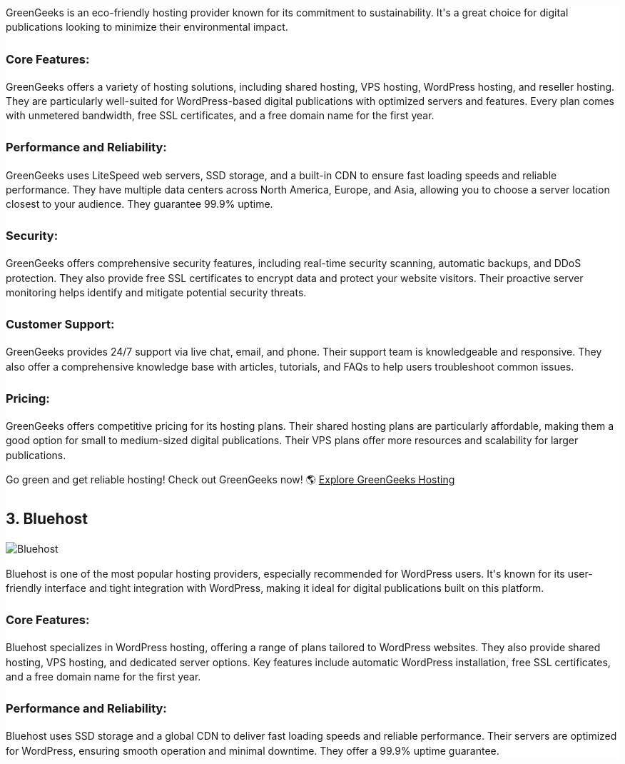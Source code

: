 GreenGeeks is an eco-friendly hosting provider known for its commitment to sustainability. It's a great choice for digital publications looking to minimize their environmental impact.

### Core Features:
GreenGeeks offers a variety of hosting solutions, including shared hosting, VPS hosting, WordPress hosting, and reseller hosting. They are particularly well-suited for WordPress-based digital publications with optimized servers and features. Every plan comes with unmetered bandwidth, free SSL certificates, and a free domain name for the first year.

### Performance and Reliability:
GreenGeeks uses LiteSpeed web servers, SSD storage, and a built-in CDN to ensure fast loading speeds and reliable performance. They have multiple data centers across North America, Europe, and Asia, allowing you to choose a server location closest to your audience. They guarantee 99.9% uptime.

### Security:
GreenGeeks offers comprehensive security features, including real-time security scanning, automatic backups, and DDoS protection. They also provide free SSL certificates to encrypt data and protect your website visitors. Their proactive server monitoring helps identify and mitigate potential security threats.

### Customer Support:
GreenGeeks provides 24/7 support via live chat, email, and phone. Their support team is knowledgeable and responsive. They also offer a comprehensive knowledge base with articles, tutorials, and FAQs to help users troubleshoot common issues.

### Pricing:
GreenGeeks offers competitive pricing for its hosting plans. Their shared hosting plans are particularly affordable, making them a good option for small to medium-sized digital publications. Their VPS plans offer more resources and scalability for larger publications.

Go green and get reliable hosting! Check out GreenGeeks now! 🌎 [Explore GreenGeeks Hosting](https://snipitx.com/greengeeks-jy)

## 3. Bluehost

![Bluehost](https://i.imgur.com/PasFF9E.jpeg "Bluehost Hosting")

Bluehost is one of the most popular hosting providers, especially recommended for WordPress users. It's known for its user-friendly interface and tight integration with WordPress, making it ideal for digital publications built on this platform.

### Core Features:
Bluehost specializes in WordPress hosting, offering a range of plans tailored to WordPress websites. They also provide shared hosting, VPS hosting, and dedicated server options. Key features include automatic WordPress installation, free SSL certificates, and a free domain name for the first year.

### Performance and Reliability:
Bluehost uses SSD storage and a global CDN to deliver fast loading speeds and reliable performance. Their servers are optimized for WordPress, ensuring smooth operation and minimal downtime. They offer a 99.9% uptime guarantee.
